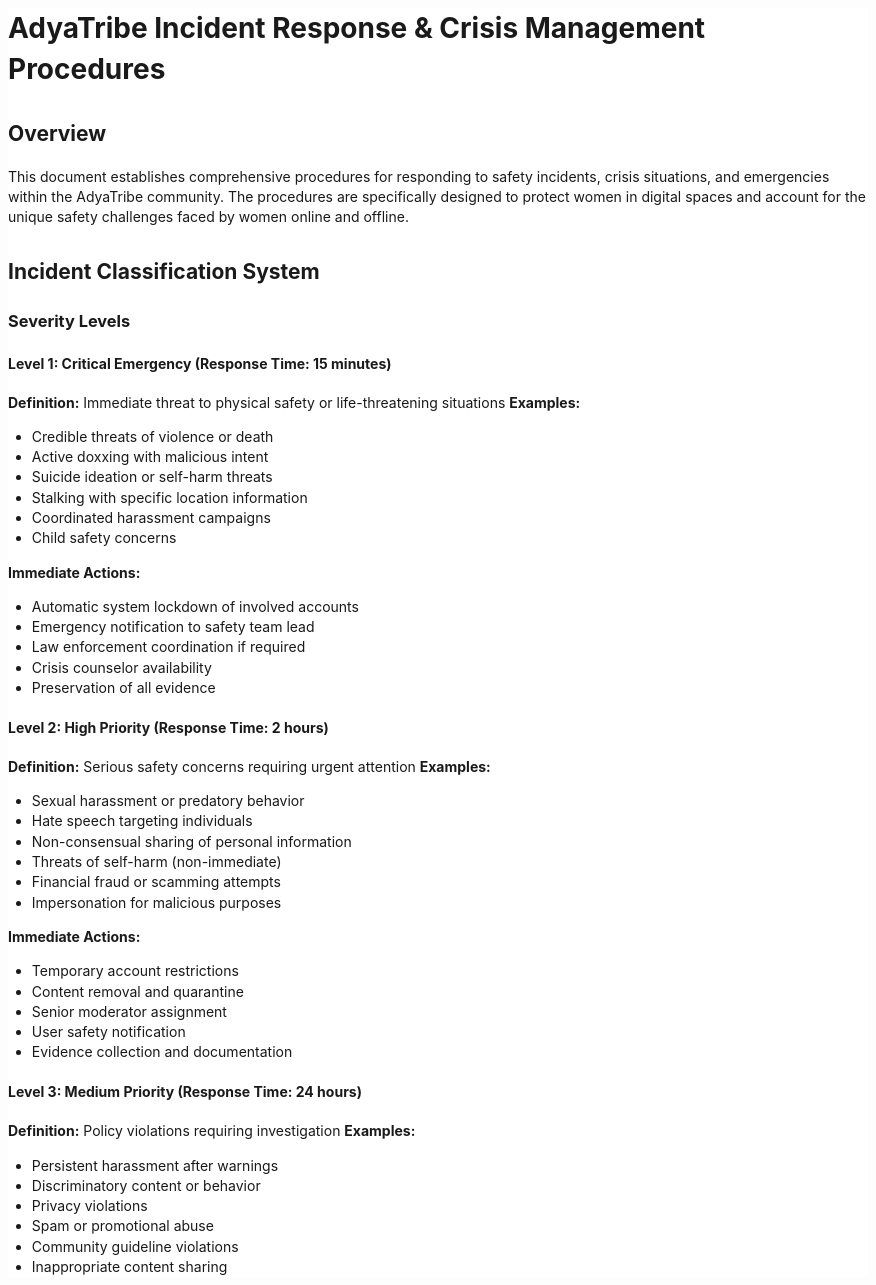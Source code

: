 # AdyaTribe Incident Response & Crisis Management Procedures

## Overview

This document establishes comprehensive procedures for responding to safety incidents, crisis situations, and emergencies within the AdyaTribe community. The procedures are specifically designed to protect women in digital spaces and account for the unique safety challenges faced by women online and offline.

## Incident Classification System

### Severity Levels

#### Level 1: Critical Emergency (Response Time: 15 minutes)
**Definition:** Immediate threat to physical safety or life-threatening situations
**Examples:**
- Credible threats of violence or death
- Active doxxing with malicious intent
- Suicide ideation or self-harm threats
- Stalking with specific location information
- Coordinated harassment campaigns
- Child safety concerns

**Immediate Actions:**
- Automatic system lockdown of involved accounts
- Emergency notification to safety team lead
- Law enforcement coordination if required
- Crisis counselor availability
- Preservation of all evidence

#### Level 2: High Priority (Response Time: 2 hours)
**Definition:** Serious safety concerns requiring urgent attention
**Examples:**
- Sexual harassment or predatory behavior
- Hate speech targeting individuals
- Non-consensual sharing of personal information
- Threats of self-harm (non-immediate)
- Financial fraud or scamming attempts
- Impersonation for malicious purposes

**Immediate Actions:**
- Temporary account restrictions
- Content removal and quarantine
- Senior moderator assignment
- User safety notification
- Evidence collection and documentation

#### Level 3: Medium Priority (Response Time: 24 hours)
**Definition:** Policy violations requiring investigation
**Examples:**
- Persistent harassment after warnings
- Discriminatory content or behavior
- Privacy violations
- Spam or promotional abuse
- Community guideline violations
- Inappropriate content sharing
